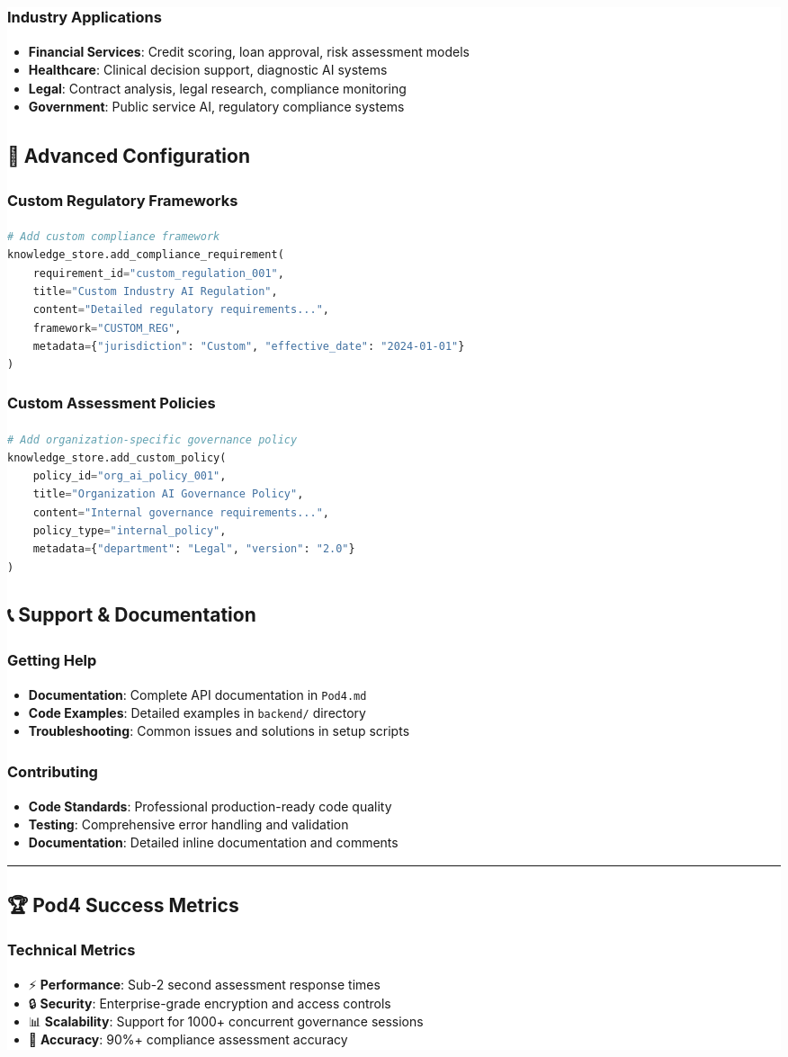 ### Industry Applications
- **Financial Services**: Credit scoring, loan approval, risk assessment models
- **Healthcare**: Clinical decision support, diagnostic AI systems
- **Legal**: Contract analysis, legal research, compliance monitoring
- **Government**: Public service AI, regulatory compliance systems

## 🔧 Advanced Configuration

### Custom Regulatory Frameworks
```python
# Add custom compliance framework
knowledge_store.add_compliance_requirement(
    requirement_id="custom_regulation_001",
    title="Custom Industry AI Regulation",
    content="Detailed regulatory requirements...",
    framework="CUSTOM_REG",
    metadata={"jurisdiction": "Custom", "effective_date": "2024-01-01"}
)
```

### Custom Assessment Policies
```python
# Add organization-specific governance policy
knowledge_store.add_custom_policy(
    policy_id="org_ai_policy_001",
    title="Organization AI Governance Policy",
    content="Internal governance requirements...",
    policy_type="internal_policy",
    metadata={"department": "Legal", "version": "2.0"}
)
```

## 📞 Support & Documentation

### Getting Help
- **Documentation**: Complete API documentation in `Pod4.md`
- **Code Examples**: Detailed examples in `backend/` directory
- **Troubleshooting**: Common issues and solutions in setup scripts

### Contributing
- **Code Standards**: Professional production-ready code quality
- **Testing**: Comprehensive error handling and validation
- **Documentation**: Detailed inline documentation and comments

---

## 🏆 Pod4 Success Metrics

### Technical Metrics
- ⚡ **Performance**: Sub-2 second assessment response times
- 🔒 **Security**: Enterprise-grade encryption and access controls
- 📊 **Scalability**: Support for 1000+ concurrent governance sessions
- 🎯 **Accuracy**: 90%+ compliance assessment accuracy
